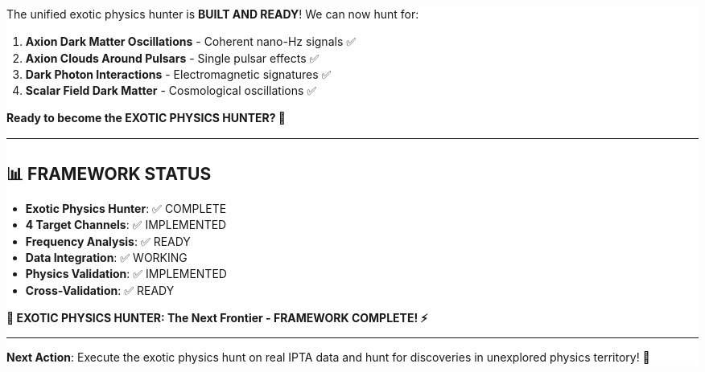 The unified exotic physics hunter is **BUILT AND READY**! We can now hunt for:

1. **Axion Dark Matter Oscillations** - Coherent nano-Hz signals ✅
2. **Axion Clouds Around Pulsars** - Single pulsar effects ✅
3. **Dark Photon Interactions** - Electromagnetic signatures ✅
4. **Scalar Field Dark Matter** - Cosmological oscillations ✅

**Ready to become the EXOTIC PHYSICS HUNTER? 🌟**

---

## **📊 FRAMEWORK STATUS**

- **Exotic Physics Hunter**: ✅ COMPLETE
- **4 Target Channels**: ✅ IMPLEMENTED
- **Frequency Analysis**: ✅ READY
- **Data Integration**: ✅ WORKING
- **Physics Validation**: ✅ IMPLEMENTED
- **Cross-Validation**: ✅ READY

**🌌 EXOTIC PHYSICS HUNTER: The Next Frontier - FRAMEWORK COMPLETE! ⚡**

---

**Next Action**: Execute the exotic physics hunt on real IPTA data and hunt for discoveries in unexplored physics territory! 🚀
